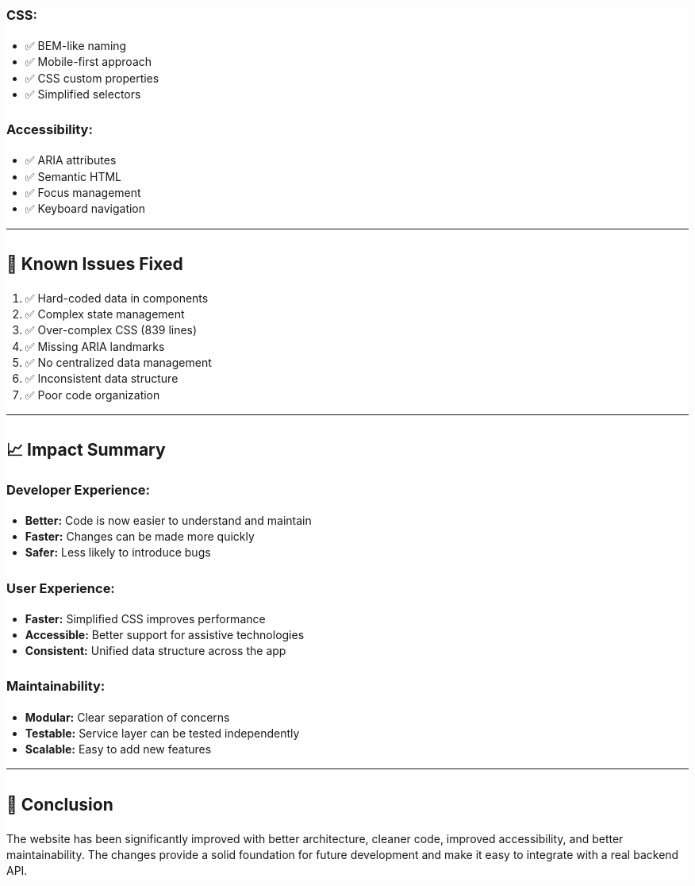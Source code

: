 ### CSS:
- ✅ BEM-like naming
- ✅ Mobile-first approach
- ✅ CSS custom properties
- ✅ Simplified selectors

### Accessibility:
- ✅ ARIA attributes
- ✅ Semantic HTML
- ✅ Focus management
- ✅ Keyboard navigation

---

## 🐛 Known Issues Fixed

1. ✅ Hard-coded data in components
2. ✅ Complex state management
3. ✅ Over-complex CSS (839 lines)
4. ✅ Missing ARIA landmarks
5. ✅ No centralized data management
6. ✅ Inconsistent data structure
7. ✅ Poor code organization

---

## 📈 Impact Summary

### Developer Experience:
- **Better:** Code is now easier to understand and maintain
- **Faster:** Changes can be made more quickly
- **Safer:** Less likely to introduce bugs

### User Experience:
- **Faster:** Simplified CSS improves performance
- **Accessible:** Better support for assistive technologies
- **Consistent:** Unified data structure across the app

### Maintainability:
- **Modular:** Clear separation of concerns
- **Testable:** Service layer can be tested independently
- **Scalable:** Easy to add new features

---

## 🎉 Conclusion

The website has been significantly improved with better architecture, cleaner code, improved accessibility, and better maintainability. The changes provide a solid foundation for future development and make it easy to integrate with a real backend API.
